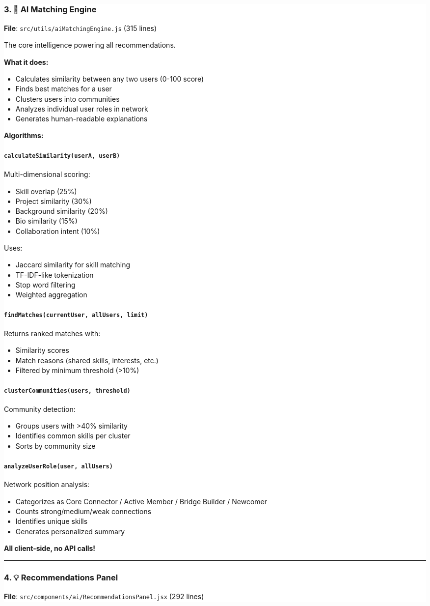 
### 3. 🧠 AI Matching Engine
**File**: `src/utils/aiMatchingEngine.js` (315 lines)

The core intelligence powering all recommendations.

**What it does:**
- Calculates similarity between any two users (0-100 score)
- Finds best matches for a user
- Clusters users into communities
- Analyzes individual user roles in network
- Generates human-readable explanations

**Algorithms:**

#### `calculateSimilarity(userA, userB)`
Multi-dimensional scoring:
- Skill overlap (25%)
- Project similarity (30%)
- Background similarity (20%)
- Bio similarity (15%)
- Collaboration intent (10%)

Uses:
- Jaccard similarity for skill matching
- TF-IDF-like tokenization
- Stop word filtering
- Weighted aggregation

#### `findMatches(currentUser, allUsers, limit)`
Returns ranked matches with:
- Similarity scores
- Match reasons (shared skills, interests, etc.)
- Filtered by minimum threshold (>10%)

#### `clusterCommunities(users, threshold)`
Community detection:
- Groups users with >40% similarity
- Identifies common skills per cluster
- Sorts by community size

#### `analyzeUserRole(user, allUsers)`
Network position analysis:
- Categorizes as Core Connector / Active Member / Bridge Builder / Newcomer
- Counts strong/medium/weak connections
- Identifies unique skills
- Generates personalized summary

**All client-side, no API calls!**

---

### 4. 💡 Recommendations Panel
**File**: `src/components/ai/RecommendationsPanel.jsx` (292 lines)
